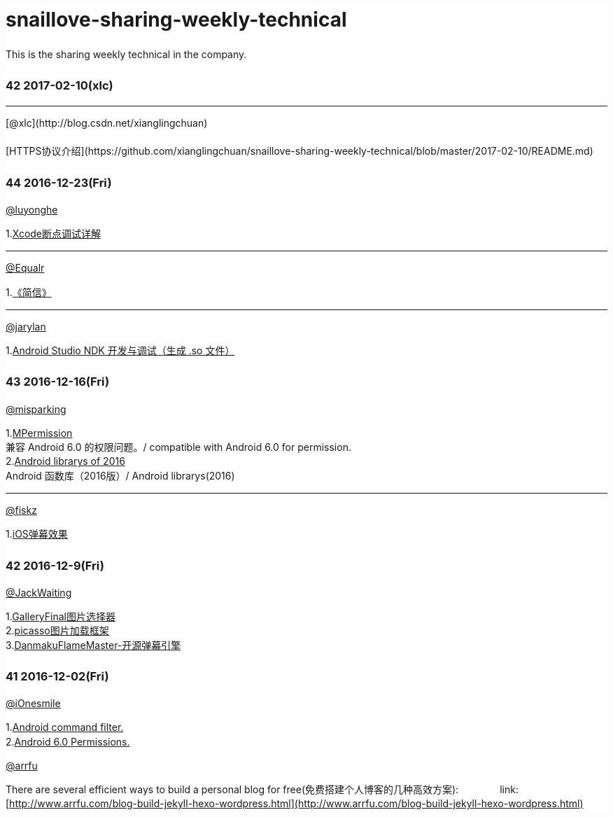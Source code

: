 # snaillove-sharing-weekly-technical
This is the  sharing weekly technical in the company.


### 42  2017-02-10(xlc) 
<hr>
[@xlc](http://blog.csdn.net/xianglingchuan) <BR><BR>
[HTTPS协议介绍](https://github.com/xianglingchuan/snaillove-sharing-weekly-technical/blob/master/2017-02-10/README.md)  

### 44  2016-12-23(Fri)
[@luyonghe](https://github.com/luyonghe) 

1.[Xcode断点调试详解](http://www.luyonghe.com/7.html)
***
[@Equalr](https://github.com/Equalr)     

1.[《简信》](https://github.com/Equalr/snaillove-sharing-weekly-technical/tree/master/2016-12-23(Fri))     
***
[@jarylan](https://github.com/jarylan)  

1.[Android Studio NDK 开发与调试（生成 .so 文件）](http://www.jianshu.com/p/e7c2c63fa70e)

### 43  2016-12-16(Fri)
[@misparking](https://github.com/misparking)   

1.[MPermission](https://github.com/misparking/MPermission)    
兼容 Android 6.0 的权限问题。/ compatible with Android 6.0 for permission.    
2.[Android librarys of 2016](http://www.androidchina.net/5922.html)    
Android 函数库（2016版）/ Android librarys(2016) 
***
[@fiskz](https://github.com/wfiskz)   

1.[iOS弹幕效果](https://github.com/wfiskz/snaillove-sharing-weekly-technical/tree/master/com-danmu) 
### 42  2016-12-9(Fri)

[@JackWaiting](http://www.jackwaiting.com)   

1.[GalleryFinal图片选择器](https://github.com/pengjianbo/GalleryFinal)      
2.[picasso图片加载框架](https://github.com/square/picasso)           
3.[DanmakuFlameMaster-开源弹幕引擎](https://github.com/Bilibili/DanmakuFlameMaster)

### 41  2016-12-02(Fri) 

[@iOnesmile](http://www.iOnesmile.com)   

1.[Android command filter.](http://blog.csdn.net/u010134293/article/details/53482405)      
2.[Android 6.0 Permissions.](http://blog.csdn.net/u010134293/article/details/53482430)     


[@arrfu](http://www.arrfu.com)      

There are several efficient ways to build a personal blog for free(免费搭建个人博客的几种高效方案):               
link:[http://www.arrfu.com/blog-build-jekyll-hexo-wordpress.html](http://www.arrfu.com/blog-build-jekyll-hexo-wordpress.html)
